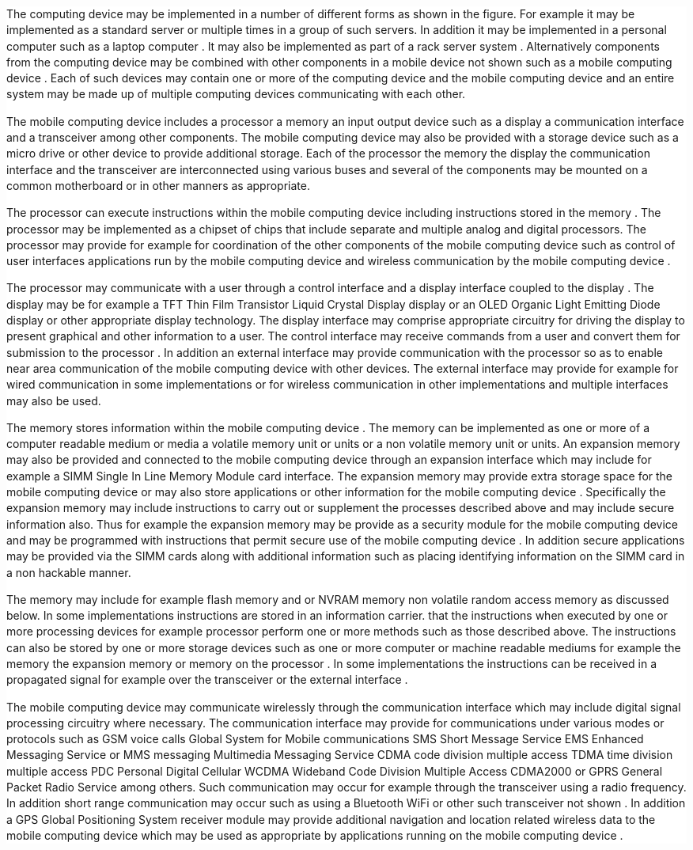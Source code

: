 The computing device may be implemented in a number of different forms as shown in the figure. For example it may be implemented as a standard server or multiple times in a group of such servers. In addition it may be implemented in a personal computer such as a laptop computer . It may also be implemented as part of a rack server system . Alternatively components from the computing device may be combined with other components in a mobile device not shown such as a mobile computing device . Each of such devices may contain one or more of the computing device and the mobile computing device and an entire system may be made up of multiple computing devices communicating with each other.

The mobile computing device includes a processor a memory an input output device such as a display a communication interface and a transceiver among other components. The mobile computing device may also be provided with a storage device such as a micro drive or other device to provide additional storage. Each of the processor the memory the display the communication interface and the transceiver are interconnected using various buses and several of the components may be mounted on a common motherboard or in other manners as appropriate.

The processor can execute instructions within the mobile computing device including instructions stored in the memory . The processor may be implemented as a chipset of chips that include separate and multiple analog and digital processors. The processor may provide for example for coordination of the other components of the mobile computing device such as control of user interfaces applications run by the mobile computing device and wireless communication by the mobile computing device .

The processor may communicate with a user through a control interface and a display interface coupled to the display . The display may be for example a TFT Thin Film Transistor Liquid Crystal Display display or an OLED Organic Light Emitting Diode display or other appropriate display technology. The display interface may comprise appropriate circuitry for driving the display to present graphical and other information to a user. The control interface may receive commands from a user and convert them for submission to the processor . In addition an external interface may provide communication with the processor so as to enable near area communication of the mobile computing device with other devices. The external interface may provide for example for wired communication in some implementations or for wireless communication in other implementations and multiple interfaces may also be used.

The memory stores information within the mobile computing device . The memory can be implemented as one or more of a computer readable medium or media a volatile memory unit or units or a non volatile memory unit or units. An expansion memory may also be provided and connected to the mobile computing device through an expansion interface which may include for example a SIMM Single In Line Memory Module card interface. The expansion memory may provide extra storage space for the mobile computing device or may also store applications or other information for the mobile computing device . Specifically the expansion memory may include instructions to carry out or supplement the processes described above and may include secure information also. Thus for example the expansion memory may be provide as a security module for the mobile computing device and may be programmed with instructions that permit secure use of the mobile computing device . In addition secure applications may be provided via the SIMM cards along with additional information such as placing identifying information on the SIMM card in a non hackable manner.

The memory may include for example flash memory and or NVRAM memory non volatile random access memory as discussed below. In some implementations instructions are stored in an information carrier. that the instructions when executed by one or more processing devices for example processor perform one or more methods such as those described above. The instructions can also be stored by one or more storage devices such as one or more computer or machine readable mediums for example the memory the expansion memory or memory on the processor . In some implementations the instructions can be received in a propagated signal for example over the transceiver or the external interface .

The mobile computing device may communicate wirelessly through the communication interface which may include digital signal processing circuitry where necessary. The communication interface may provide for communications under various modes or protocols such as GSM voice calls Global System for Mobile communications SMS Short Message Service EMS Enhanced Messaging Service or MMS messaging Multimedia Messaging Service CDMA code division multiple access TDMA time division multiple access PDC Personal Digital Cellular WCDMA Wideband Code Division Multiple Access CDMA2000 or GPRS General Packet Radio Service among others. Such communication may occur for example through the transceiver using a radio frequency. In addition short range communication may occur such as using a Bluetooth WiFi or other such transceiver not shown . In addition a GPS Global Positioning System receiver module may provide additional navigation and location related wireless data to the mobile computing device which may be used as appropriate by applications running on the mobile computing device .
